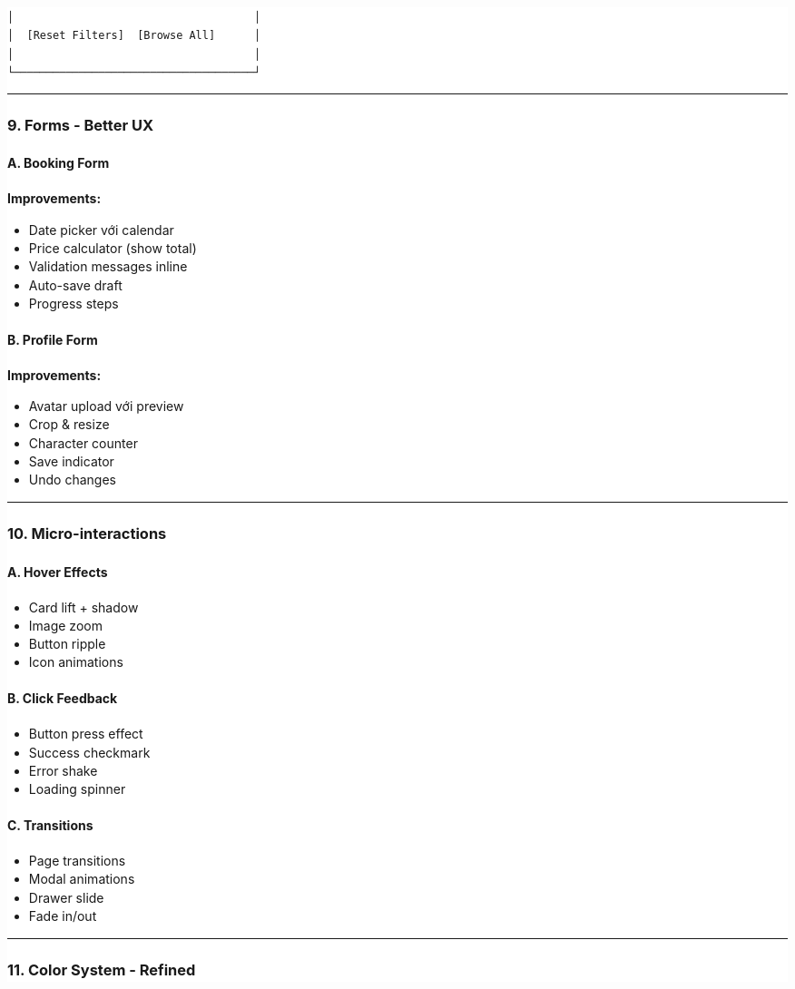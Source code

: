 ```
│                                     │
│  [Reset Filters]  [Browse All]      │
│                                     │
└─────────────────────────────────────┘
```

---

### **9. Forms - Better UX**

#### A. Booking Form
**Improvements:**
- Date picker với calendar
- Price calculator (show total)
- Validation messages inline
- Auto-save draft
- Progress steps

#### B. Profile Form
**Improvements:**
- Avatar upload với preview
- Crop & resize
- Character counter
- Save indicator
- Undo changes

---

### **10. Micro-interactions**

#### A. Hover Effects
- Card lift + shadow
- Image zoom
- Button ripple
- Icon animations

#### B. Click Feedback
- Button press effect
- Success checkmark
- Error shake
- Loading spinner

#### C. Transitions
- Page transitions
- Modal animations
- Drawer slide
- Fade in/out

---

### **11. Color System - Refined**
